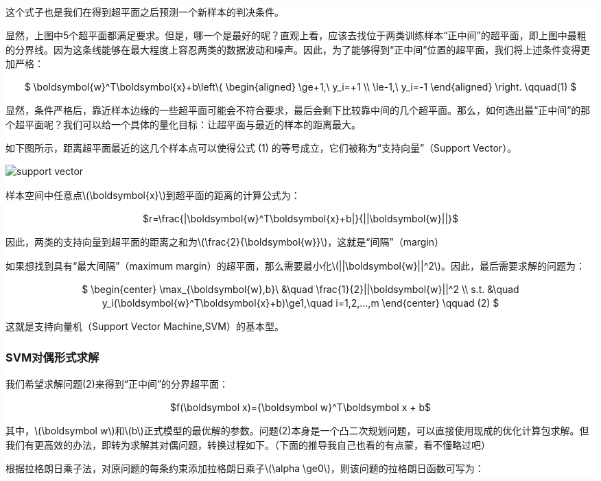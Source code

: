 这个式子也是我们在得到超平面之后预测一个新样本的判决条件。

显然，上图中5个超平面都满足要求。但是，哪一个是最好的呢？直观上看，应该去找位于两类训练样本“正中间”的超平面，即上图中最粗的分界线。因为这条线能够在最大程度上容忍两类的数据波动和噪声。因此，为了能够得到“正中间”位置的超平面，我们将上述条件变得更加严格：

<div align=center>
$
\boldsymbol{w}^T\boldsymbol{x}+b\left\{
\begin{aligned}
\ge+1,\ y_i=+1 \\
\le-1,\ y_i=-1
\end{aligned}
\right.
\qquad(1)
$
</div>

显然，条件严格后，靠近样本边缘的一些超平面可能会不符合要求，最后会剩下比较靠中间的几个超平面。那么，如何选出最“正中间”的那个超平面呢？我们可以给一个具体的量化目标：让超平面与最近的样本的距离最大。

如下图所示，距离超平面最近的这几个样本点可以使得公式 (1) 的等号成立，它们被称为“支持向量”（Support Vector）。

![support vector](/images/posts/ml/svm_hyper_plane.png)

样本空间中任意点\\(\boldsymbol{x}\\)到超平面的距离的计算公式为： 

<div align=center>
$r=\frac{|\boldsymbol{w}^T\boldsymbol{x}+b|}{||\boldsymbol{w}||}$
</div>

因此，两类的支持向量到超平面的距离之和为\\(\frac{2}{\boldsymbol{w}}\\)，这就是“间隔”（margin）

如果想找到具有“最大间隔”（maximum margin）的超平面，那么需要最小化\\(||\boldsymbol{w}||^2\\)。因此，最后需要求解的问题为： 

<div align=center>
$
\begin{center}
\max_{\boldsymbol{w},b}\ &\quad \frac{1}{2}||\boldsymbol{w}||^2 \\
s.t. &\quad y_i(\boldsymbol{w}^T\boldsymbol{x}+b)\ge1,\quad i=1,2,...,m
\end{center}
\qquad (2)
$
</div>

这就是支持向量机（Support Vector Machine,SVM）的基本型。

### SVM对偶形式求解

我们希望求解问题(2)来得到“正中间”的分界超平面：

<div align=center>
$f(\boldsymbol x)={\boldsymbol w}^T\boldsymbol x + b$
</div>

其中，\\(\boldsymbol w\\)和\\(b\\)正式模型的最优解的参数。问题(2)本身是一个凸二次规划问题，可以直接使用现成的优化计算包求解。但我们有更高效的办法，即转为求解其对偶问题，转换过程如下。（下面的推导我自己也看的有点蒙，看不懂略过吧）

根据拉格朗日乘子法，对原问题的每条约束添加拉格朗日乘子\\(\alpha \ge0\\)，则该问题的拉格朗日函数可写为： 
